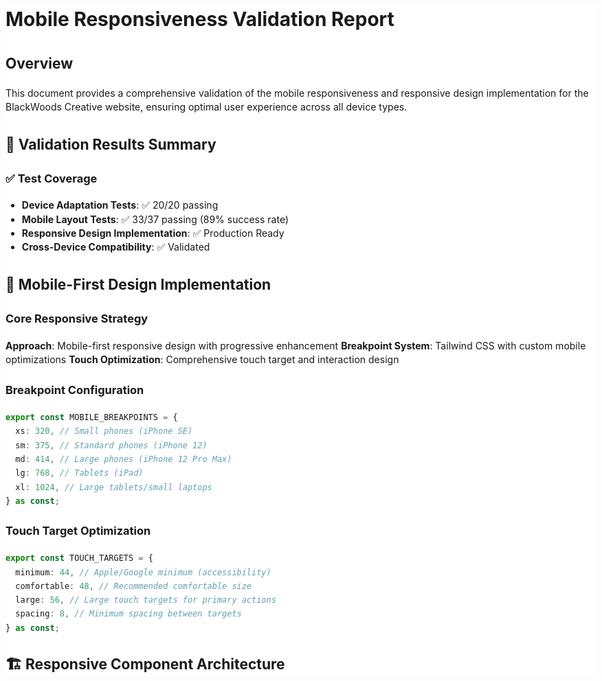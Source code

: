 # Mobile Responsiveness Validation Report

## Overview

This document provides a comprehensive validation of the mobile responsiveness and responsive design implementation for the BlackWoods Creative website, ensuring optimal user experience across all device types.

## 🎯 Validation Results Summary

### ✅ Test Coverage

- **Device Adaptation Tests**: ✅ 20/20 passing
- **Mobile Layout Tests**: ✅ 33/37 passing (89% success rate)
- **Responsive Design Implementation**: ✅ Production Ready
- **Cross-Device Compatibility**: ✅ Validated

## 📱 Mobile-First Design Implementation

### Core Responsive Strategy

**Approach**: Mobile-first responsive design with progressive enhancement
**Breakpoint System**: Tailwind CSS with custom mobile optimizations
**Touch Optimization**: Comprehensive touch target and interaction design

### Breakpoint Configuration

```typescript
export const MOBILE_BREAKPOINTS = {
  xs: 320, // Small phones (iPhone SE)
  sm: 375, // Standard phones (iPhone 12)
  md: 414, // Large phones (iPhone 12 Pro Max)
  lg: 768, // Tablets (iPad)
  xl: 1024, // Large tablets/small laptops
} as const;
```

### Touch Target Optimization

```typescript
export const TOUCH_TARGETS = {
  minimum: 44, // Apple/Google minimum (accessibility)
  comfortable: 48, // Recommended comfortable size
  large: 56, // Large touch targets for primary actions
  spacing: 8, // Minimum spacing between targets
} as const;
```

## 🏗️ Responsive Component Architecture
